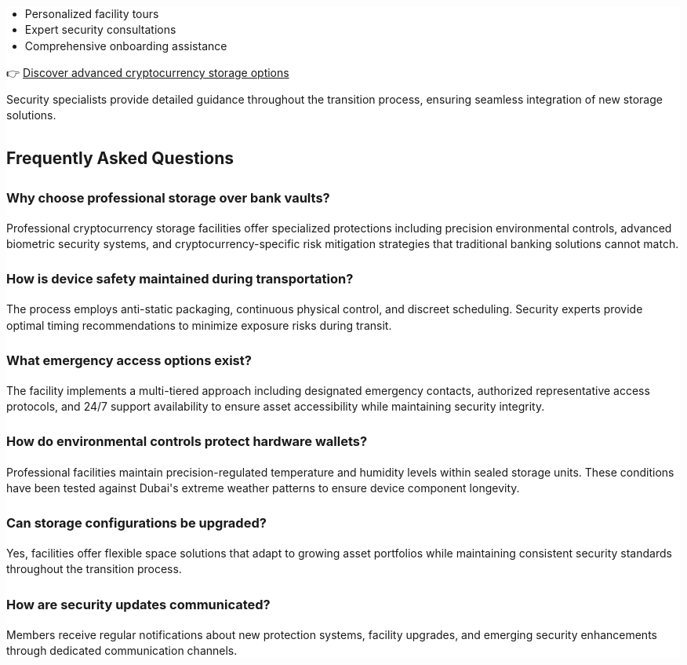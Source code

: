 - Personalized facility tours
- Expert security consultations
- Comprehensive onboarding assistance

👉 [Discover advanced cryptocurrency storage options](https://bit.ly/okx-bonus)

Security specialists provide detailed guidance throughout the transition process, ensuring seamless integration of new storage solutions.

## Frequently Asked Questions

### Why choose professional storage over bank vaults?

Professional cryptocurrency storage facilities offer specialized protections including precision environmental controls, advanced biometric security systems, and cryptocurrency-specific risk mitigation strategies that traditional banking solutions cannot match.

### How is device safety maintained during transportation?

The process employs anti-static packaging, continuous physical control, and discreet scheduling. Security experts provide optimal timing recommendations to minimize exposure risks during transit.

### What emergency access options exist?

The facility implements a multi-tiered approach including designated emergency contacts, authorized representative access protocols, and 24/7 support availability to ensure asset accessibility while maintaining security integrity.

### How do environmental controls protect hardware wallets?

Professional facilities maintain precision-regulated temperature and humidity levels within sealed storage units. These conditions have been tested against Dubai's extreme weather patterns to ensure device component longevity.

### Can storage configurations be upgraded?

Yes, facilities offer flexible space solutions that adapt to growing asset portfolios while maintaining consistent security standards throughout the transition process.

### How are security updates communicated?

Members receive regular notifications about new protection systems, facility upgrades, and emerging security enhancements through dedicated communication channels.